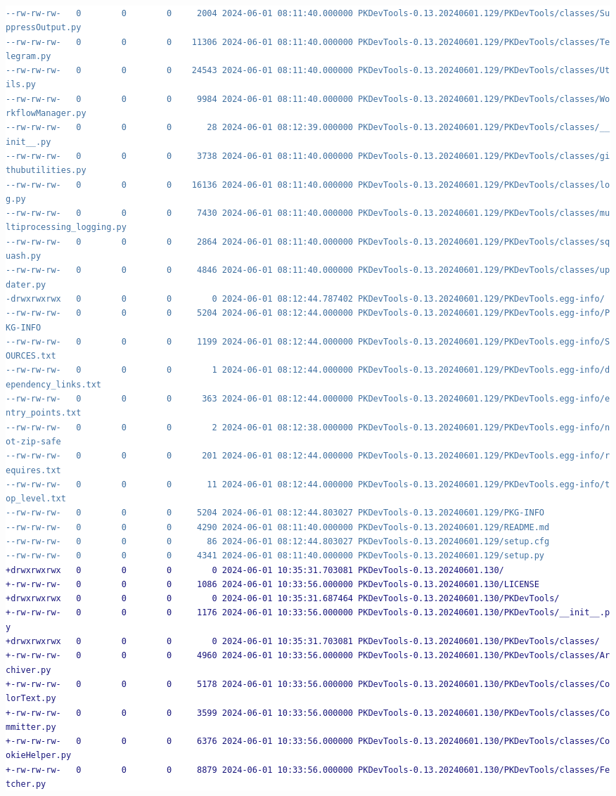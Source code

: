 ```diff
--rw-rw-rw-   0        0        0     2004 2024-06-01 08:11:40.000000 PKDevTools-0.13.20240601.129/PKDevTools/classes/SuppressOutput.py
--rw-rw-rw-   0        0        0    11306 2024-06-01 08:11:40.000000 PKDevTools-0.13.20240601.129/PKDevTools/classes/Telegram.py
--rw-rw-rw-   0        0        0    24543 2024-06-01 08:11:40.000000 PKDevTools-0.13.20240601.129/PKDevTools/classes/Utils.py
--rw-rw-rw-   0        0        0     9984 2024-06-01 08:11:40.000000 PKDevTools-0.13.20240601.129/PKDevTools/classes/WorkflowManager.py
--rw-rw-rw-   0        0        0       28 2024-06-01 08:12:39.000000 PKDevTools-0.13.20240601.129/PKDevTools/classes/__init__.py
--rw-rw-rw-   0        0        0     3738 2024-06-01 08:11:40.000000 PKDevTools-0.13.20240601.129/PKDevTools/classes/githubutilities.py
--rw-rw-rw-   0        0        0    16136 2024-06-01 08:11:40.000000 PKDevTools-0.13.20240601.129/PKDevTools/classes/log.py
--rw-rw-rw-   0        0        0     7430 2024-06-01 08:11:40.000000 PKDevTools-0.13.20240601.129/PKDevTools/classes/multiprocessing_logging.py
--rw-rw-rw-   0        0        0     2864 2024-06-01 08:11:40.000000 PKDevTools-0.13.20240601.129/PKDevTools/classes/squash.py
--rw-rw-rw-   0        0        0     4846 2024-06-01 08:11:40.000000 PKDevTools-0.13.20240601.129/PKDevTools/classes/updater.py
-drwxrwxrwx   0        0        0        0 2024-06-01 08:12:44.787402 PKDevTools-0.13.20240601.129/PKDevTools.egg-info/
--rw-rw-rw-   0        0        0     5204 2024-06-01 08:12:44.000000 PKDevTools-0.13.20240601.129/PKDevTools.egg-info/PKG-INFO
--rw-rw-rw-   0        0        0     1199 2024-06-01 08:12:44.000000 PKDevTools-0.13.20240601.129/PKDevTools.egg-info/SOURCES.txt
--rw-rw-rw-   0        0        0        1 2024-06-01 08:12:44.000000 PKDevTools-0.13.20240601.129/PKDevTools.egg-info/dependency_links.txt
--rw-rw-rw-   0        0        0      363 2024-06-01 08:12:44.000000 PKDevTools-0.13.20240601.129/PKDevTools.egg-info/entry_points.txt
--rw-rw-rw-   0        0        0        2 2024-06-01 08:12:38.000000 PKDevTools-0.13.20240601.129/PKDevTools.egg-info/not-zip-safe
--rw-rw-rw-   0        0        0      201 2024-06-01 08:12:44.000000 PKDevTools-0.13.20240601.129/PKDevTools.egg-info/requires.txt
--rw-rw-rw-   0        0        0       11 2024-06-01 08:12:44.000000 PKDevTools-0.13.20240601.129/PKDevTools.egg-info/top_level.txt
--rw-rw-rw-   0        0        0     5204 2024-06-01 08:12:44.803027 PKDevTools-0.13.20240601.129/PKG-INFO
--rw-rw-rw-   0        0        0     4290 2024-06-01 08:11:40.000000 PKDevTools-0.13.20240601.129/README.md
--rw-rw-rw-   0        0        0       86 2024-06-01 08:12:44.803027 PKDevTools-0.13.20240601.129/setup.cfg
--rw-rw-rw-   0        0        0     4341 2024-06-01 08:11:40.000000 PKDevTools-0.13.20240601.129/setup.py
+drwxrwxrwx   0        0        0        0 2024-06-01 10:35:31.703081 PKDevTools-0.13.20240601.130/
+-rw-rw-rw-   0        0        0     1086 2024-06-01 10:33:56.000000 PKDevTools-0.13.20240601.130/LICENSE
+drwxrwxrwx   0        0        0        0 2024-06-01 10:35:31.687464 PKDevTools-0.13.20240601.130/PKDevTools/
+-rw-rw-rw-   0        0        0     1176 2024-06-01 10:33:56.000000 PKDevTools-0.13.20240601.130/PKDevTools/__init__.py
+drwxrwxrwx   0        0        0        0 2024-06-01 10:35:31.703081 PKDevTools-0.13.20240601.130/PKDevTools/classes/
+-rw-rw-rw-   0        0        0     4960 2024-06-01 10:33:56.000000 PKDevTools-0.13.20240601.130/PKDevTools/classes/Archiver.py
+-rw-rw-rw-   0        0        0     5178 2024-06-01 10:33:56.000000 PKDevTools-0.13.20240601.130/PKDevTools/classes/ColorText.py
+-rw-rw-rw-   0        0        0     3599 2024-06-01 10:33:56.000000 PKDevTools-0.13.20240601.130/PKDevTools/classes/Committer.py
+-rw-rw-rw-   0        0        0     6376 2024-06-01 10:33:56.000000 PKDevTools-0.13.20240601.130/PKDevTools/classes/CookieHelper.py
+-rw-rw-rw-   0        0        0     8879 2024-06-01 10:33:56.000000 PKDevTools-0.13.20240601.130/PKDevTools/classes/Fetcher.py
```